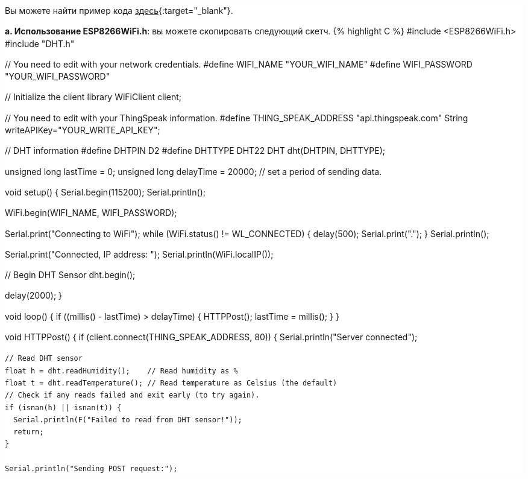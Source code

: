 Вы можете найти пример кода [здесь](https://github.com/itcomnetworks/IoT-Series){:target="_blank"}.

**a. Использование ESP8266WiFi.h**: вы можете скопировать следующий скетч.
{% highlight C %}
#include <ESP8266WiFi.h>
#include "DHT.h"

// You need to edit with your network credentials.
#define WIFI_NAME "YOUR_WIFI_NAME"
#define WIFI_PASSWORD "YOUR_WIFI_PASSWORD"

// Initialize the client library
WiFiClient client;

// You need to edit with your ThingSpeak information.
#define THING_SPEAK_ADDRESS "api.thingspeak.com"
String writeAPIKey="YOUR_WRITE_API_KEY";

// DHT information
#define DHTPIN D2
#define DHTTYPE DHT22
DHT dht(DHTPIN, DHTTYPE);

unsigned long lastTime = 0;
unsigned long delayTime = 20000; // set a period of sending data.

void setup()
{
  Serial.begin(115200);
  Serial.println();

  WiFi.begin(WIFI_NAME, WIFI_PASSWORD);

  Serial.print("Connecting to WiFi");
  while (WiFi.status() != WL_CONNECTED)
  {
    delay(500);
    Serial.print(".");
  }
  Serial.println();

  Serial.print("Connected, IP address: ");
  Serial.println(WiFi.localIP());

  // Begin DHT Sensor
  dht.begin();
  
  delay(2000);
}

void loop() {
  if ((millis() - lastTime) > delayTime) {
    HTTPPost();
    lastTime = millis();
  }
}

void HTTPPost() {
  if (client.connect(THING_SPEAK_ADDRESS, 80)) {
    Serial.println("Server connected");

    // Read DHT sensor
    float h = dht.readHumidity();    // Read humidity as %
    float t = dht.readTemperature(); // Read temperature as Celsius (the default)
    // Check if any reads failed and exit early (to try again).
    if (isnan(h) || isnan(t)) {
      Serial.println(F("Failed to read from DHT sensor!"));
      return;
    }

    Serial.println("Sending POST request:");